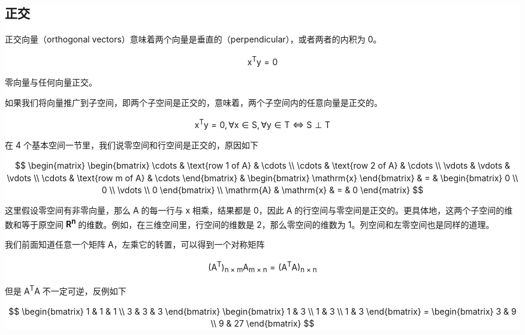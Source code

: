 ## 正交
正交向量（orthogonal vectors）意味着两个向量是垂直的（perpendicular），或者两者的内积为 0。

$$
\mathrm{x^{T} y = 0}
$$

零向量与任何向量正交。

如果我们将向量推广到子空间，即两个子空间是正交的，意味着，两个子空间内的任意向量是正交的。

$$
\mathrm{x^{T} y = 0, \forall x \in S, \forall y \in T \Leftrightarrow S \perp T}
$$

在 4 个基本空间一节里，我们说零空间和行空间是正交的，原因如下

$$
\begin{matrix}
\begin{bmatrix}
\cdots & \text{row 1 of A} & \cdots \\
\cdots & \text{row 2 of A} & \cdots \\
\vdots & \vdots & \vdots \\
\cdots & \text{row m of A} & \cdots
\end{bmatrix} &
\begin{bmatrix}
\mathrm{x}
\end{bmatrix} & = &
\begin{bmatrix}
0 \\
0 \\
\vdots \\
0
\end{bmatrix} \\
\mathrm{A} & \mathrm{x} & = & 0
\end{matrix}
$$

这里假设零空间有非零向量，那么 A 的每一行与 x 相乘，结果都是 0，因此 A 的行空间与零空间是正交的。更具体地，这两个子空间的维数和等于原空间 $\mathbf{R^{n}}$ 的维数。例如，在三维空间里，行空间的维数是 2，那么零空间的维数为 1。列空间和左零空间也是同样的道理。

我们前面知道任意一个矩阵 A，左乘它的转置，可以得到一个对称矩阵

$$
\mathrm{(A^{T})_{n \times m}A_{m \times n} = (A^{T}A)_{n \times n}}
$$

但是 $\mathrm{A^{T}A}$ 不一定可逆，反例如下

$$
\begin{bmatrix}
1 & 1 & 1 \\
3 & 3 & 3
\end{bmatrix}
\begin{bmatrix}
1 & 3 \\
1 & 3 \\
1 & 3
\end{bmatrix} =
\begin{bmatrix}
3 & 9 \\
9 & 27
\end{bmatrix}
$$
